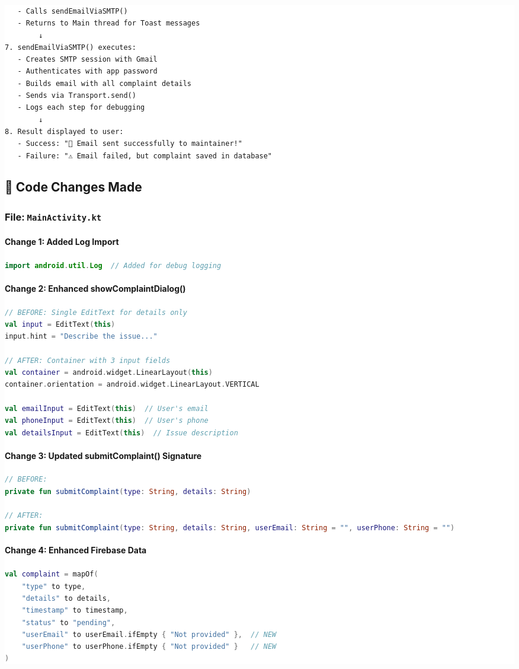 ```
   - Calls sendEmailViaSMTP()
   - Returns to Main thread for Toast messages
        ↓
7. sendEmailViaSMTP() executes:
   - Creates SMTP session with Gmail
   - Authenticates with app password
   - Builds email with all complaint details
   - Sends via Transport.send()
   - Logs each step for debugging
        ↓
8. Result displayed to user:
   - Success: "📧 Email sent successfully to maintainer!"
   - Failure: "⚠️ Email failed, but complaint saved in database"
```

## 🔧 Code Changes Made

### File: `MainActivity.kt`

#### Change 1: Added Log Import
```kotlin
import android.util.Log  // Added for debug logging
```

#### Change 2: Enhanced showComplaintDialog()
```kotlin
// BEFORE: Single EditText for details only
val input = EditText(this)
input.hint = "Describe the issue..."

// AFTER: Container with 3 input fields
val container = android.widget.LinearLayout(this)
container.orientation = android.widget.LinearLayout.VERTICAL

val emailInput = EditText(this)  // User's email
val phoneInput = EditText(this)  // User's phone
val detailsInput = EditText(this)  // Issue description
```

#### Change 3: Updated submitComplaint() Signature
```kotlin
// BEFORE:
private fun submitComplaint(type: String, details: String)

// AFTER:
private fun submitComplaint(type: String, details: String, userEmail: String = "", userPhone: String = "")
```

#### Change 4: Enhanced Firebase Data
```kotlin
val complaint = mapOf(
    "type" to type,
    "details" to details,
    "timestamp" to timestamp,
    "status" to "pending",
    "userEmail" to userEmail.ifEmpty { "Not provided" },  // NEW
    "userPhone" to userPhone.ifEmpty { "Not provided" }   // NEW
)
```
